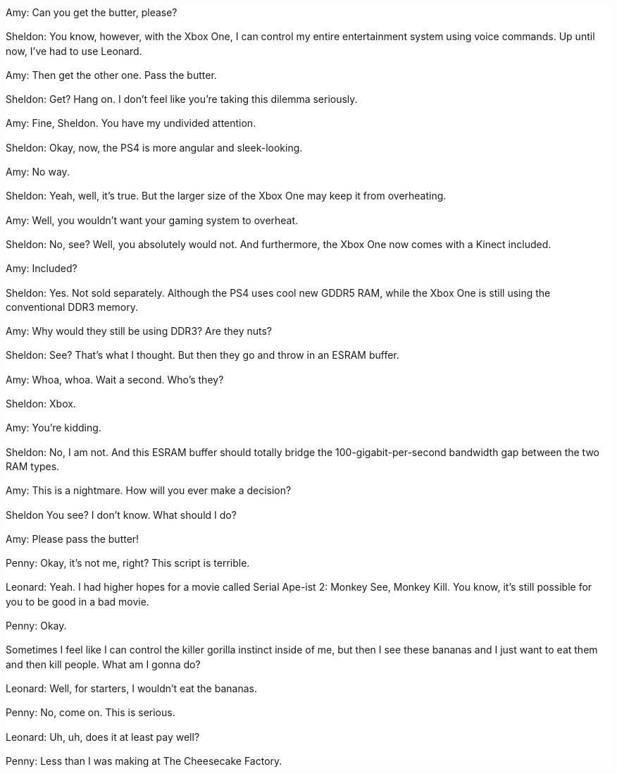 Amy: Can you get the butter, please?

Sheldon: You know, however, with the Xbox One, I can control my entire entertainment system using voice commands. Up until now, I’ve had to use Leonard.

Amy: Then get the other one. Pass the butter.

Sheldon: Get? Hang on. I don’t feel like you’re taking this dilemma seriously.

Amy: Fine, Sheldon. You have my undivided attention.

Sheldon: Okay, now, the PS4 is more angular and sleek-looking.

Amy: No way.

Sheldon: Yeah, well, it’s true. But the larger size of the Xbox One may keep it from overheating.

Amy: Well, you wouldn’t want your gaming system to overheat.

Sheldon: No, see? Well, you absolutely would not. And furthermore, the Xbox One now comes with a Kinect included.

Amy: Included?

Sheldon: Yes. Not sold separately. Although the PS4 uses cool new GDDR5 RAM, while the Xbox One is still using the conventional DDR3 memory.

Amy: Why would they still be using DDR3? Are they nuts?

Sheldon: See? That’s what I thought. But then they go and throw in an ESRAM buffer.

Amy: Whoa, whoa. Wait a second. Who’s they?

Sheldon: Xbox.

Amy: You’re kidding.

Sheldon: No, I am not. And this ESRAM buffer should totally bridge the 100-gigabit-per-second bandwidth gap between the two RAM types.

Amy: This is a nightmare. How will you ever make a decision?

Sheldon You see? I don’t know. What should I do?

Amy: Please pass the butter!

Penny: Okay, it’s not me, right? This script is terrible.

Leonard: Yeah. I had higher hopes for a movie called Serial Ape-ist 2: Monkey See, Monkey Kill. You know, it’s still possible for you to be good in a bad movie.

Penny: Okay. 

Sometimes I feel like I can control the killer gorilla instinct inside of me, but then I see these bananas and I just want to eat them and then kill people. What am I gonna do?

Leonard: Well, for starters, I wouldn’t eat the bananas.

Penny: No, come on. This is serious.

Leonard: Uh, uh, does it at least pay well?

Penny: Less than I was making at The Cheesecake Factory.
